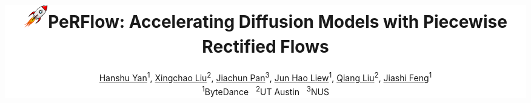 
<div align="center">

# <img src="assets/rocket-icon-png-21.png" width="40">PeRFlow: Accelerating Diffusion Models with Piecewise Rectified Flows

[Hanshu Yan](https://hanshuyan.github.io/)<sup>1</sup>, [Xingchao Liu](https://gnobitab.github.io/)<sup>2</sup>, [Jiachun Pan](https://scholar.google.com/citations?hl=en&user=nrOvfb4AAAAJ&view_op=list_works&sortby=pubdate)<sup>3</sup>, [Jun Hao Liew](https://scholar.google.com.sg/citations?user=8gm-CYYAAAAJ&hl=en)<sup>1</sup>, [Qiang Liu](https://www.cs.utexas.edu/~lqiang/)<sup>2</sup>, [Jiashi Feng](https://scholar.google.com/citations?user=Q8iay0gAAAAJ&hl=en&oi=ao)<sup>1</sup>  
<sup>1</sup>ByteDance &nbsp; <sup>2</sup>UT Austin &nbsp; <sup>3</sup>NUS
